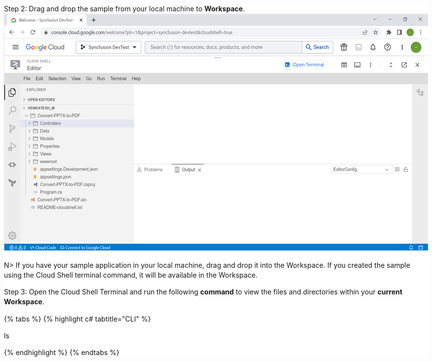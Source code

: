 Step 2: Drag and drop the sample from your local machine to **Workspace**.
![Open the Home Workspace](GCP_Images/Terminal-PowerPoint-Presentation-to-PDF.png)

N> If you have your sample application in your local machine, drag and drop it into the Workspace. If you created the sample using the Cloud Shell terminal command, it will be available in the Workspace.

Step 3: Open the Cloud Shell Terminal and run the following **command** to view the files and directories within your **current Workspace**.

{% tabs %}
{% highlight c# tabtitle="CLI" %}

ls

{% endhighlight %}
{% endtabs %}
